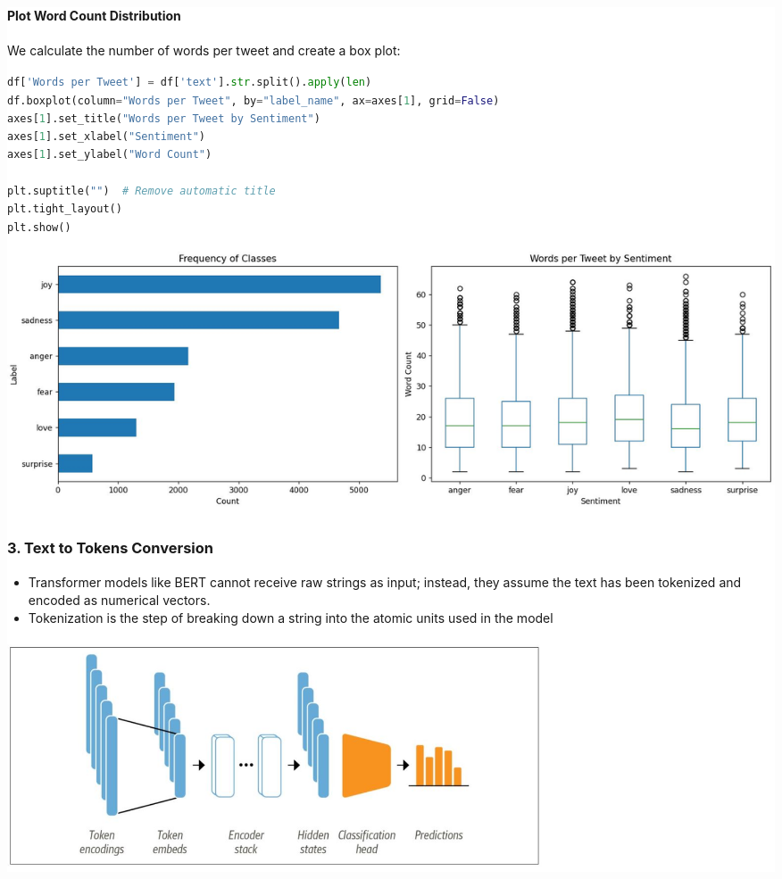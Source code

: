 #### Plot Word Count Distribution

We calculate the number of words per tweet and create a box plot:

```python
df['Words per Tweet'] = df['text'].str.split().apply(len)
df.boxplot(column="Words per Tweet", by="label_name", ax=axes[1], grid=False)
axes[1].set_title("Words per Tweet by Sentiment")
axes[1].set_xlabel("Sentiment")
axes[1].set_ylabel("Word Count")

plt.suptitle("")  # Remove automatic title
plt.tight_layout()
plt.show()
```
![Alt text](assets/sentiment_data_visualization.JPG)

### 3. Text to Tokens Conversion

- Transformer models like BERT cannot receive raw strings as input; instead, they assume the text has been tokenized and encoded as numerical vectors.
- Tokenization is the step of breaking down a string into the atomic units used in the model

<img src="assets/sentiment_text_to_tokens_conversion.JPG" alt="Descripción" width="600">
